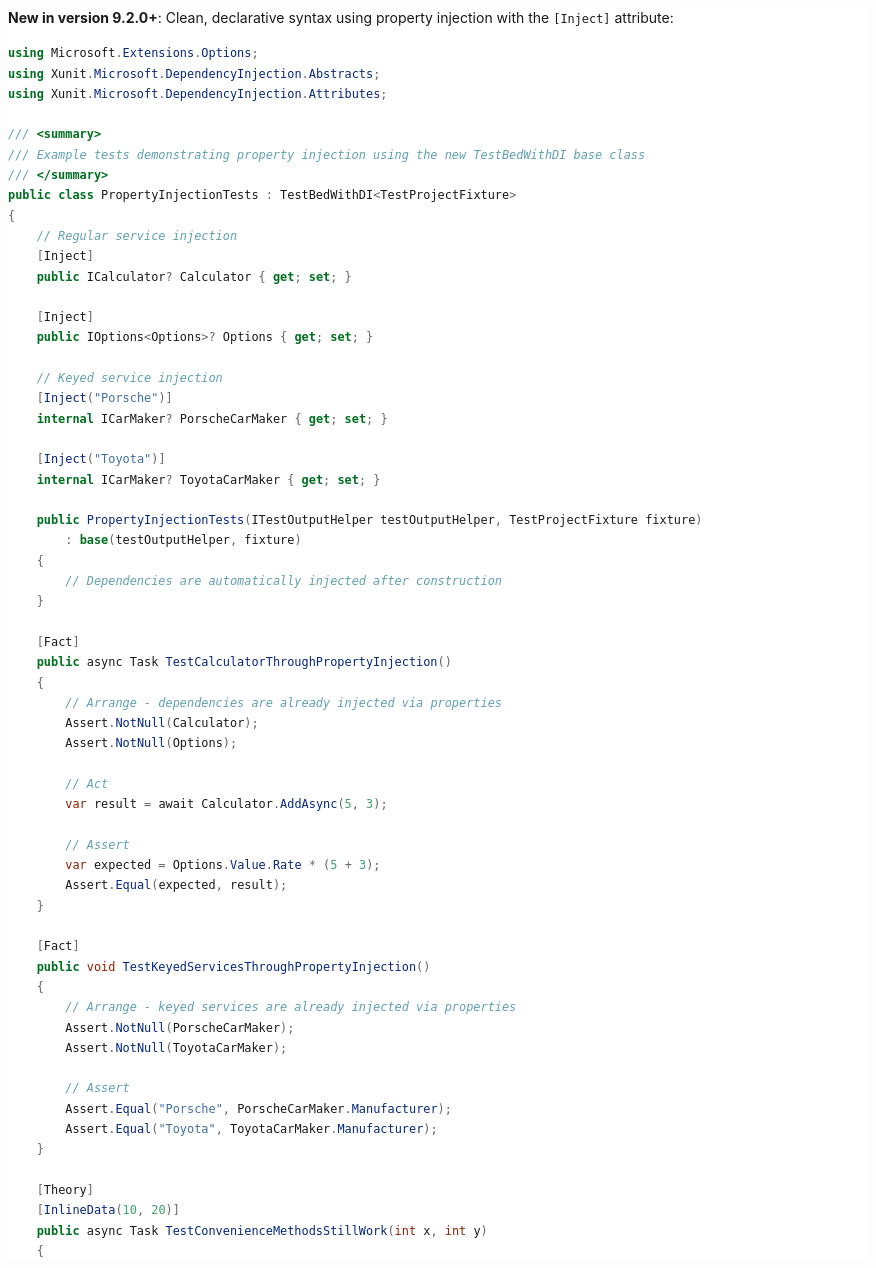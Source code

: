 **New in version 9.2.0+**: Clean, declarative syntax using property injection with the `[Inject]` attribute:

```csharp
using Microsoft.Extensions.Options;
using Xunit.Microsoft.DependencyInjection.Abstracts;
using Xunit.Microsoft.DependencyInjection.Attributes;

/// <summary>
/// Example tests demonstrating property injection using the new TestBedWithDI base class
/// </summary>
public class PropertyInjectionTests : TestBedWithDI<TestProjectFixture>
{
    // Regular service injection
    [Inject]
    public ICalculator? Calculator { get; set; }

    [Inject]
    public IOptions<Options>? Options { get; set; }

    // Keyed service injection
    [Inject("Porsche")]
    internal ICarMaker? PorscheCarMaker { get; set; }

    [Inject("Toyota")]
    internal ICarMaker? ToyotaCarMaker { get; set; }

    public PropertyInjectionTests(ITestOutputHelper testOutputHelper, TestProjectFixture fixture)
        : base(testOutputHelper, fixture)
    {
        // Dependencies are automatically injected after construction
    }

    [Fact]
    public async Task TestCalculatorThroughPropertyInjection()
    {
        // Arrange - dependencies are already injected via properties
        Assert.NotNull(Calculator);
        Assert.NotNull(Options);

        // Act
        var result = await Calculator.AddAsync(5, 3);

        // Assert
        var expected = Options.Value.Rate * (5 + 3);
        Assert.Equal(expected, result);
    }

    [Fact]
    public void TestKeyedServicesThroughPropertyInjection()
    {
        // Arrange - keyed services are already injected via properties
        Assert.NotNull(PorscheCarMaker);
        Assert.NotNull(ToyotaCarMaker);

        // Assert
        Assert.Equal("Porsche", PorscheCarMaker.Manufacturer);
        Assert.Equal("Toyota", ToyotaCarMaker.Manufacturer);
    }

    [Theory]
    [InlineData(10, 20)]
    public async Task TestConvenienceMethodsStillWork(int x, int y)
    {
```